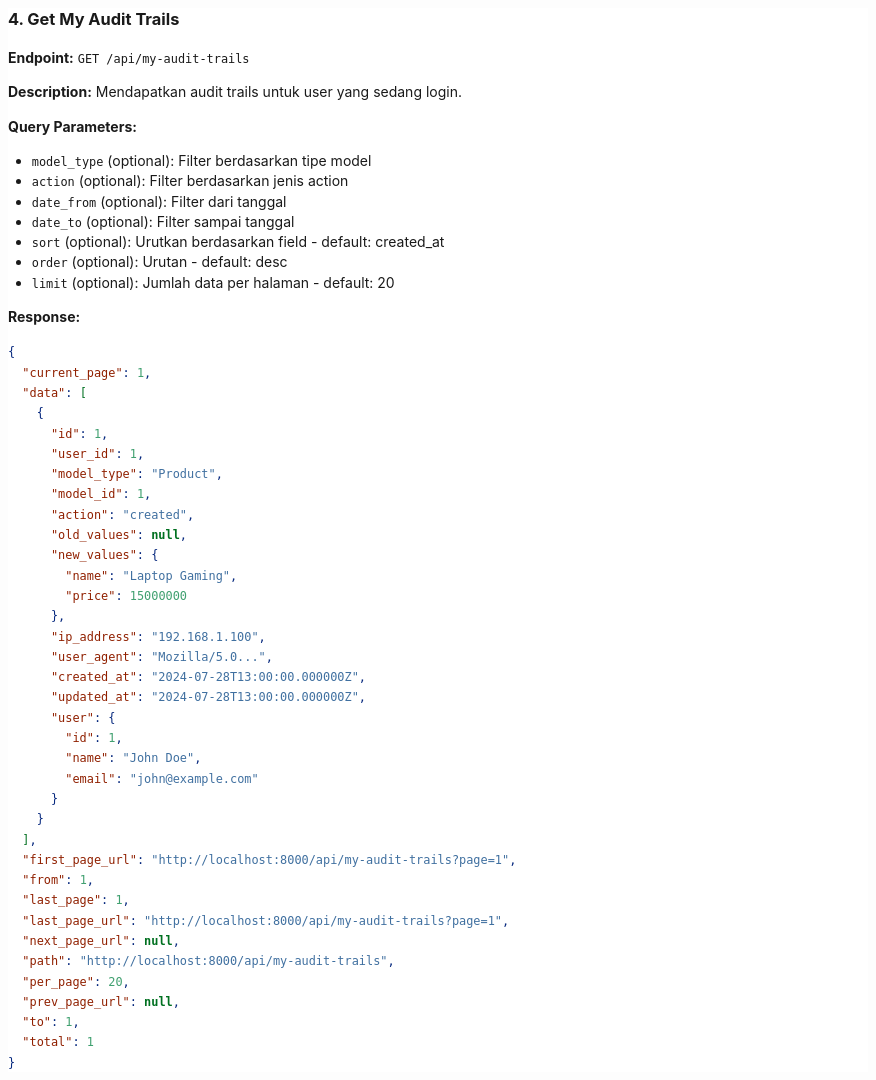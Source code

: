### 4. Get My Audit Trails

**Endpoint:** `GET /api/my-audit-trails`

**Description:** Mendapatkan audit trails untuk user yang sedang login.

**Query Parameters:**
- `model_type` (optional): Filter berdasarkan tipe model
- `action` (optional): Filter berdasarkan jenis action
- `date_from` (optional): Filter dari tanggal
- `date_to` (optional): Filter sampai tanggal
- `sort` (optional): Urutkan berdasarkan field - default: created_at
- `order` (optional): Urutan - default: desc
- `limit` (optional): Jumlah data per halaman - default: 20

**Response:**
```json
{
  "current_page": 1,
  "data": [
    {
      "id": 1,
      "user_id": 1,
      "model_type": "Product",
      "model_id": 1,
      "action": "created",
      "old_values": null,
      "new_values": {
        "name": "Laptop Gaming",
        "price": 15000000
      },
      "ip_address": "192.168.1.100",
      "user_agent": "Mozilla/5.0...",
      "created_at": "2024-07-28T13:00:00.000000Z",
      "updated_at": "2024-07-28T13:00:00.000000Z",
      "user": {
        "id": 1,
        "name": "John Doe",
        "email": "john@example.com"
      }
    }
  ],
  "first_page_url": "http://localhost:8000/api/my-audit-trails?page=1",
  "from": 1,
  "last_page": 1,
  "last_page_url": "http://localhost:8000/api/my-audit-trails?page=1",
  "next_page_url": null,
  "path": "http://localhost:8000/api/my-audit-trails",
  "per_page": 20,
  "prev_page_url": null,
  "to": 1,
  "total": 1
}
```
